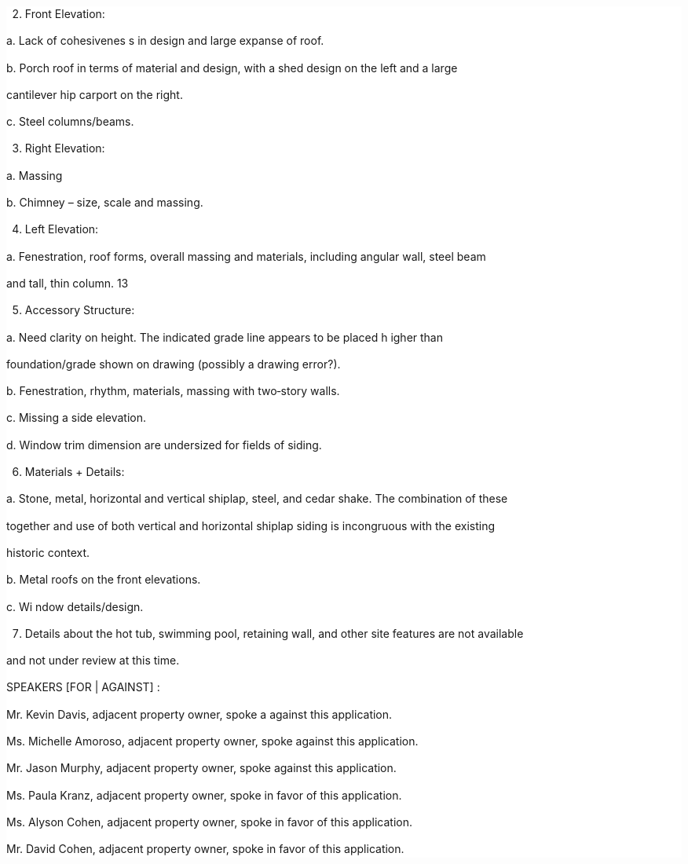 2. Front Elevation: 

a. Lack of cohesivenes s in design and large expanse of roof. 

b. Porch roof in terms of material and design, with a shed design on the left and a large 

cantilever hip carport on the right. 

c. Steel columns/beams. 

3. Right Elevation: 

a. Massing 

b. Chimney – size, scale and massing. 

4. Left Elevation: 

a. Fenestration, roof forms, overall massing and materials, including angular wall, steel beam 

and tall, thin column. 13 

5. Accessory Structure: 

a. Need clarity on height. The indicated grade line appears to be placed h igher than 

foundation/grade shown on drawing (possibly a drawing error?). 

b. Fenestration, rhythm, materials, massing with two‐story walls. 

c. Missing a side elevation. 

d. Window trim dimension are undersized for fields of siding. 

6. Materials + Details: 

a. Stone, metal, horizontal and vertical shiplap, steel, and cedar shake. The combination of these 

together and use of both vertical and horizontal shiplap siding is incongruous with the existing 

historic context. 

b. Metal roofs on the front elevations. 

c. Wi ndow details/design. 

7. Details about the hot tub, swimming pool, retaining wall, and other site features are not available 

and not under review at this time. 

SPEAKERS [FOR | AGAINST] :

Mr. Kevin Davis, adjacent property owner, spoke a against this application. 

Ms. Michelle Amoroso, adjacent property owner, spoke against this application. 

Mr. Jason Murphy, adjacent property owner, spoke against this application. 

Ms. Paula Kranz, adjacent property owner, spoke in favor of this application. 

Ms. Alyson Cohen, adjacent property owner, spoke in favor of this application. 

Mr. David Cohen, adjacent property owner, spoke in favor of this application. 
